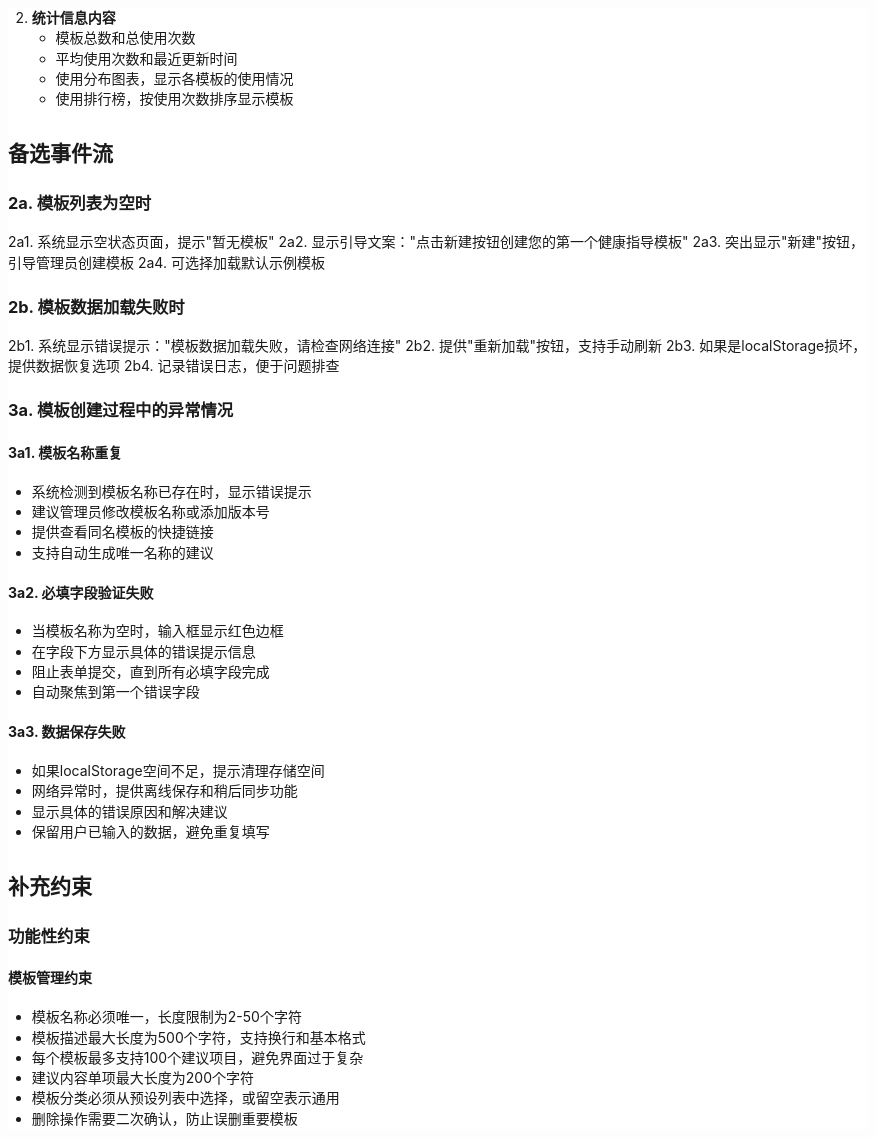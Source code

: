 2. **统计信息内容**
   - 模板总数和总使用次数
   - 平均使用次数和最近更新时间
   - 使用分布图表，显示各模板的使用情况
   - 使用排行榜，按使用次数排序显示模板

## 备选事件流

### 2a. 模板列表为空时
2a1. 系统显示空状态页面，提示"暂无模板"
2a2. 显示引导文案："点击新建按钮创建您的第一个健康指导模板"
2a3. 突出显示"新建"按钮，引导管理员创建模板
2a4. 可选择加载默认示例模板

### 2b. 模板数据加载失败时
2b1. 系统显示错误提示："模板数据加载失败，请检查网络连接"
2b2. 提供"重新加载"按钮，支持手动刷新
2b3. 如果是localStorage损坏，提供数据恢复选项
2b4. 记录错误日志，便于问题排查

### 3a. 模板创建过程中的异常情况

#### 3a1. 模板名称重复
- 系统检测到模板名称已存在时，显示错误提示
- 建议管理员修改模板名称或添加版本号
- 提供查看同名模板的快捷链接
- 支持自动生成唯一名称的建议

#### 3a2. 必填字段验证失败
- 当模板名称为空时，输入框显示红色边框
- 在字段下方显示具体的错误提示信息
- 阻止表单提交，直到所有必填字段完成
- 自动聚焦到第一个错误字段

#### 3a3. 数据保存失败
- 如果localStorage空间不足，提示清理存储空间
- 网络异常时，提供离线保存和稍后同步功能
- 显示具体的错误原因和解决建议
- 保留用户已输入的数据，避免重复填写

## 补充约束

### 功能性约束

#### 模板管理约束
- 模板名称必须唯一，长度限制为2-50个字符
- 模板描述最大长度为500个字符，支持换行和基本格式
- 每个模板最多支持100个建议项目，避免界面过于复杂
- 建议内容单项最大长度为200个字符
- 模板分类必须从预设列表中选择，或留空表示通用
- 删除操作需要二次确认，防止误删重要模板
